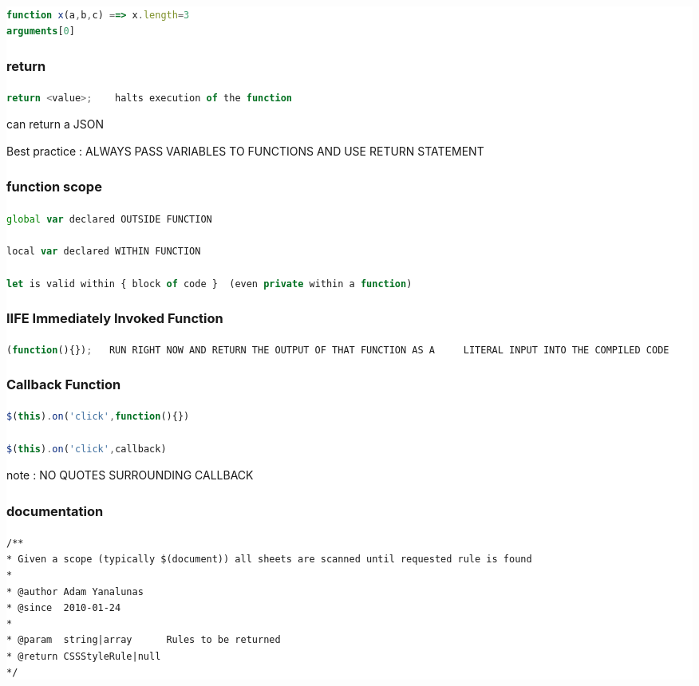 ```js
function x(a,b,c) ==> x.length=3
arguments[0]
```
### return


```js
return <value>;    halts execution of the function
```

can return a JSON 

Best practice : ALWAYS PASS VARIABLES TO FUNCTIONS AND USE RETURN STATEMENT


### function scope

```js
global var declared OUTSIDE FUNCTION
    
local var declared WITHIN FUNCTION
    
let is valid within { block of code }  (even private within a function)
```


### IIFE Immediately Invoked Function

```js
(function(){});   RUN RIGHT NOW AND RETURN THE OUTPUT OF THAT FUNCTION AS A 	LITERAL INPUT INTO THE COMPILED CODE
```

### Callback Function

```js
$(this).on('click',function(){})
    
$(this).on('click',callback)
```

note : NO QUOTES SURROUNDING CALLBACK 
                    
        
                    
### documentation				
                    
```			
/**
* Given a scope (typically $(document)) all sheets are scanned until requested rule is found
* 
* @author Adam Yanalunas
* @since  2010-01-24
* 
* @param  string|array      Rules to be returned
* @return CSSStyleRule|null
*/
```
